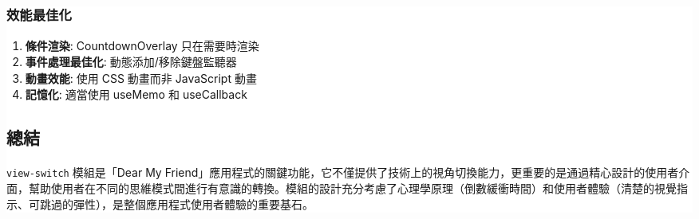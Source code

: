 ### 效能最佳化

1. **條件渲染**: CountdownOverlay 只在需要時渲染
2. **事件處理最佳化**: 動態添加/移除鍵盤監聽器
3. **動畫效能**: 使用 CSS 動畫而非 JavaScript 動畫
4. **記憶化**: 適當使用 useMemo 和 useCallback

## 總結

`view-switch` 模組是「Dear My Friend」應用程式的關鍵功能，它不僅提供了技術上的視角切換能力，更重要的是通過精心設計的使用者介面，幫助使用者在不同的思維模式間進行有意識的轉換。模組的設計充分考慮了心理學原理（倒數緩衝時間）和使用者體驗（清楚的視覺指示、可跳過的彈性），是整個應用程式使用者體驗的重要基石。